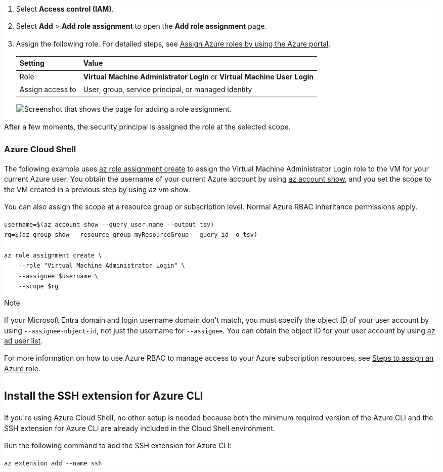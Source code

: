1. Select **Access control (IAM)**.

1. Select **Add** > **Add role assignment** to open the **Add role assignment** page.

1. Assign the following role. For detailed steps, see [Assign Azure roles by using the Azure portal](/azure/role-based-access-control/role-assignments-portal).

    | Setting | Value |
    | --- | --- |
    | Role | **Virtual Machine Administrator Login** or **Virtual Machine User Login** |
    | Assign access to | User, group, service principal, or managed identity |

    ![Screenshot that shows the page for adding a role assignment.](~/../azure-docs-pr/includes/role-based-access-control/media/add-role-assignment-page.png)

After a few moments, the security principal is assigned the role at the selected scope.

### Azure Cloud Shell

The following example uses [az role assignment create](/cli/azure/role/assignment#az-role-assignment-create) to assign the Virtual Machine Administrator Login role to the VM for your current Azure user. You obtain the username of your current Azure account by using [az account show](/cli/azure/account#az-account-show), and you set the scope to the VM created in a previous step by using [az vm show](/cli/azure/vm#az-vm-show). 

You can also assign the scope at a resource group or subscription level. Normal Azure RBAC inheritance permissions apply.

```azurecli-interactive
username=$(az account show --query user.name --output tsv)
rg=$(az group show --resource-group myResourceGroup --query id -o tsv)

az role assignment create \
    --role "Virtual Machine Administrator Login" \
    --assignee $username \
    --scope $rg
```

> [!NOTE]
> If your Microsoft Entra domain and login username domain don't match, you must specify the object ID of your user account by using `--assignee-object-id`, not just the username for `--assignee`. You can obtain the object ID for your user account by using [az ad user list](/cli/azure/ad/user#az-ad-user-list).

For more information on how to use Azure RBAC to manage access to your Azure subscription resources, see [Steps to assign an Azure role](/azure/role-based-access-control/role-assignments-steps).

## Install the SSH extension for Azure CLI

If you're using Azure Cloud Shell, no other setup is needed because both the minimum required version of the Azure CLI and the SSH extension for Azure CLI are already included in the Cloud Shell environment.

Run the following command to add the SSH extension for Azure CLI:

```azurecli
az extension add --name ssh
```
